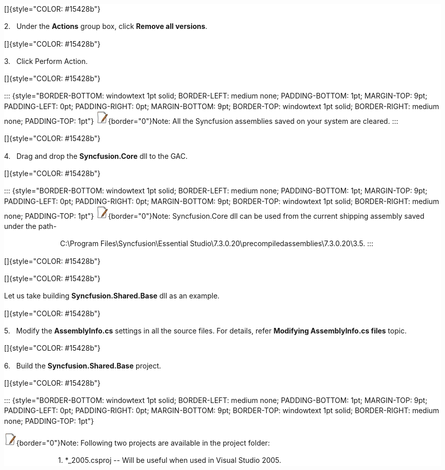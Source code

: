 []{style="COLOR: #15428b"} 

2.   Under the **Actions** group box, click **Remove all versions**.

[]{style="COLOR: #15428b"} 

3.   Click Perform Action.

[]{style="COLOR: #15428b"} 

::: {style="BORDER-BOTTOM: windowtext 1pt solid; BORDER-LEFT: medium none; PADDING-BOTTOM: 1pt; MARGIN-TOP: 9pt; PADDING-LEFT: 0pt; PADDING-RIGHT: 0pt; MARGIN-BOTTOM: 9pt; BORDER-TOP: windowtext 1pt solid; BORDER-RIGHT: medium none; PADDING-TOP: 1pt"}
![](ImagesExt/image76_1.jpg){border="0"}Note: All the Syncfusion assemblies saved on your system are cleared.
:::

[]{style="COLOR: #15428b"} 

4.   Drag and drop the **Syncfusion.Core** dll to the GAC.

[]{style="COLOR: #15428b"} 

::: {style="BORDER-BOTTOM: windowtext 1pt solid; BORDER-LEFT: medium none; PADDING-BOTTOM: 1pt; MARGIN-TOP: 9pt; PADDING-LEFT: 0pt; PADDING-RIGHT: 0pt; MARGIN-BOTTOM: 9pt; BORDER-TOP: windowtext 1pt solid; BORDER-RIGHT: medium none; PADDING-TOP: 1pt"}
![](ImagesExt/image76_1.jpg){border="0"}Note: Syncfusion.Core dll can be used from the current shipping assembly saved under the path-

                            C:\\Program Files\\Syncfusion\\Essential Studio\\7.3.0.20\\precompiledassemblies\\7.3.0.20\\3.5.
:::

[]{style="COLOR: #15428b"} 

[]{style="COLOR: #15428b"} 

Let us take building **Syncfusion.Shared.Base** dll as an example.

[]{style="COLOR: #15428b"} 

5.   Modify the **AssemblyInfo.cs** settings in all the source files. For details, refer **Modifying AssemblyInfo.cs files** topic.

[]{style="COLOR: #15428b"} 

6.   Build the **Syncfusion.Shared.Base** project.

[]{style="COLOR: #15428b"} 

::: {style="BORDER-BOTTOM: windowtext 1pt solid; BORDER-LEFT: medium none; PADDING-BOTTOM: 1pt; MARGIN-TOP: 9pt; PADDING-LEFT: 0pt; PADDING-RIGHT: 0pt; MARGIN-BOTTOM: 9pt; BORDER-TOP: windowtext 1pt solid; BORDER-RIGHT: medium none; PADDING-TOP: 1pt"}
 

![](ImagesExt/image76_1.jpg){border="0"}Note: Following two projects are available in the project folder:

                           1. \*\_2005.csproj -- Will be useful when used in Visual Studio 2005.

